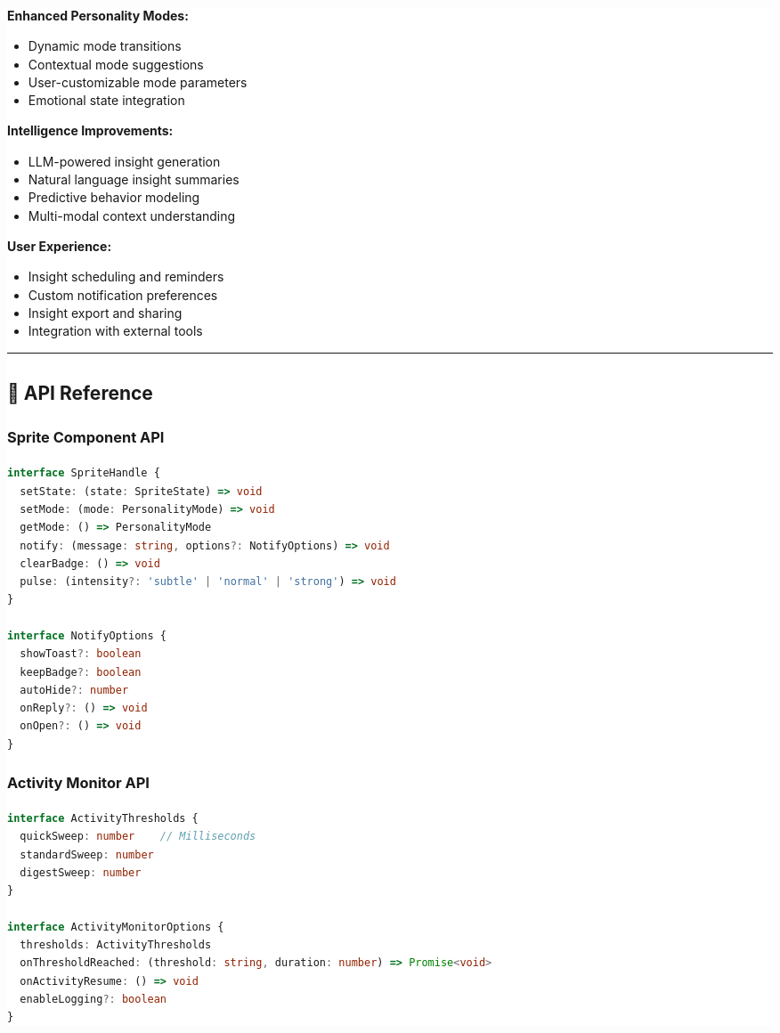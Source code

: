 **Enhanced Personality Modes:**
- Dynamic mode transitions
- Contextual mode suggestions  
- User-customizable mode parameters
- Emotional state integration

**Intelligence Improvements:**
- LLM-powered insight generation
- Natural language insight summaries
- Predictive behavior modeling
- Multi-modal context understanding

**User Experience:**
- Insight scheduling and reminders
- Custom notification preferences
- Insight export and sharing
- Integration with external tools

---

## 📝 **API Reference**

### **Sprite Component API**

```typescript
interface SpriteHandle {
  setState: (state: SpriteState) => void
  setMode: (mode: PersonalityMode) => void  
  getMode: () => PersonalityMode
  notify: (message: string, options?: NotifyOptions) => void
  clearBadge: () => void
  pulse: (intensity?: 'subtle' | 'normal' | 'strong') => void
}

interface NotifyOptions {
  showToast?: boolean
  keepBadge?: boolean
  autoHide?: number
  onReply?: () => void
  onOpen?: () => void
}
```

### **Activity Monitor API**

```typescript
interface ActivityThresholds {
  quickSweep: number    // Milliseconds
  standardSweep: number
  digestSweep: number
}

interface ActivityMonitorOptions {
  thresholds: ActivityThresholds
  onThresholdReached: (threshold: string, duration: number) => Promise<void>
  onActivityResume: () => void
  enableLogging?: boolean
}
```
